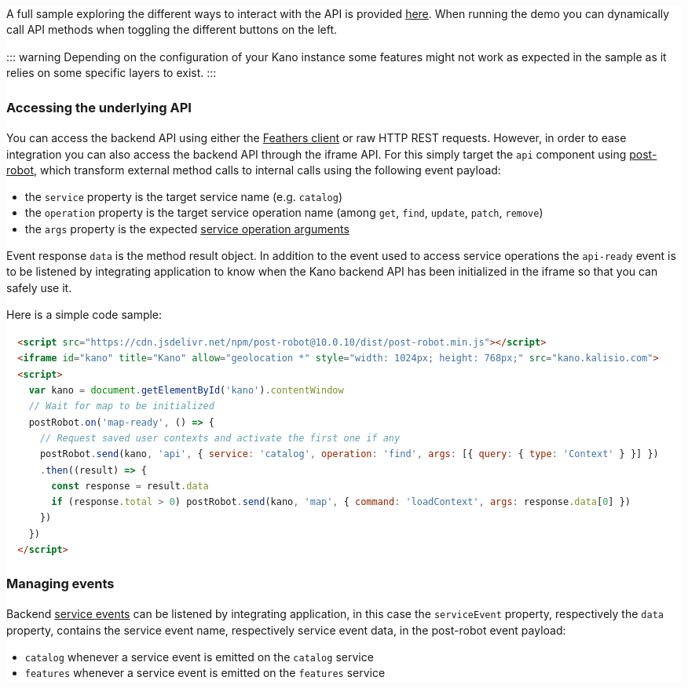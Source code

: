 ```html
```

A full sample exploring the different ways to interact with the API is provided [here](https://github.com/kalisio/kano/blob/master/src/statics/iframe.html). When running the demo you can dynamically call API methods when toggling the different buttons on the left.

::: warning
Depending on the configuration of your Kano instance some features might not work as expected in the sample as it relies on some specific layers to exist.
:::

### Accessing the underlying API

You can access the backend API using either the [Feathers client](https://docs.feathersjs.com/api/client.html) or raw HTTP REST requests. However, in order to ease integration you can also access the backend API through the iframe API. For this simply target the `api` component using [post-robot](https://github.com/krakenjs/post-robot), which transform external method calls to internal calls using the following event payload:
* the `service` property is the target service name (e.g. `catalog`)
* the `operation` property is the target service operation name (among `get`, `find`, `update`, `patch`, `remove`)
* the `args` property is the expected [service operation arguments](https://docs.feathersjs.com/api/services.html#service-methods)

Event response `data` is the method result object. In addition to the event used to access service operations the `api-ready` event is to be listened by integrating application to know when the Kano backend API has been initialized in the iframe so that you can safely use it.

Here is a simple code sample:
```html
  <script src="https://cdn.jsdelivr.net/npm/post-robot@10.0.10/dist/post-robot.min.js"></script>
  <iframe id="kano" title="Kano" allow="geolocation *" style="width: 1024px; height: 768px;" src="kano.kalisio.com">
  <script>
    var kano = document.getElementById('kano').contentWindow
    // Wait for map to be initialized
    postRobot.on('map-ready', () => {
      // Request saved user contexts and activate the first one if any
      postRobot.send(kano, 'api', { service: 'catalog', operation: 'find', args: [{ query: { type: 'Context' } }] })
      .then((result) => {
        const response = result.data
        if (response.total > 0) postRobot.send(kano, 'map', { command: 'loadContext', args: response.data[0] })
      })
    })
  </script>
```

### Managing events

Backend [service events](https://feathersjs.com/api/events.html) can be listened by integrating application, in this case the `serviceEvent` property, respectively the `data` property, contains the service event name, respectively service event data, in the post-robot event payload:
* `catalog` whenever a service event is emitted on the `catalog` service
* `features` whenever a service event is emitted on the `features` service
